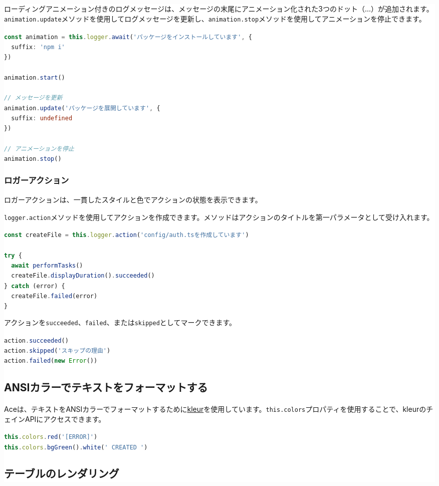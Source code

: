 ローディングアニメーション付きのログメッセージは、メッセージの末尾にアニメーション化された3つのドット（...）が追加されます。`animation.update`メソッドを使用してログメッセージを更新し、`animation.stop`メソッドを使用してアニメーションを停止できます。

```ts
const animation = this.logger.await('パッケージをインストールしています', {
  suffix: 'npm i'
})

animation.start()

// メッセージを更新
animation.update('パッケージを展開しています', {
  suffix: undefined
})

// アニメーションを停止
animation.stop()
```

### ロガーアクション

ロガーアクションは、一貫したスタイルと色でアクションの状態を表示できます。

`logger.action`メソッドを使用してアクションを作成できます。メソッドはアクションのタイトルを第一パラメータとして受け入れます。

```ts
const createFile = this.logger.action('config/auth.tsを作成しています')

try {
  await performTasks()
  createFile.displayDuration().succeeded()  
} catch (error) {
  createFile.failed(error)
}
```

アクションを`succeeded`、`failed`、または`skipped`としてマークできます。

```ts
action.succeeded()
action.skipped('スキップの理由')
action.failed(new Error())
```

## ANSIカラーでテキストをフォーマットする

Aceは、テキストをANSIカラーでフォーマットするために[kleur](https://www.npmjs.com/package/kleur)を使用しています。`this.colors`プロパティを使用することで、kleurのチェインAPIにアクセスできます。

```ts
this.colors.red('[ERROR]')
this.colors.bgGreen().white(' CREATED ')
```

## テーブルのレンダリング
